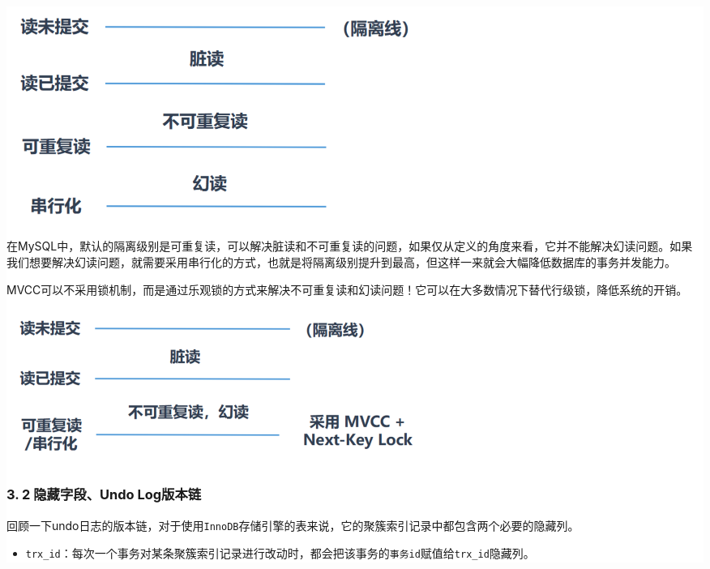 <img src="images/image-20220210204111221.png" alt="image-20220210204111221" style="zoom: 50%;" />

在MySQL中，默认的隔离级别是可重复读，可以解决脏读和不可重复读的问题，如果仅从定义的角度来看，它并不能解决幻读问题。如果我们想要解决幻读问题，就需要采用串行化的方式，也就是将隔离级别提升到最高，但这样一来就会大幅降低数据库的事务并发能力。

MVCC可以不采用锁机制，而是通过乐观锁的方式来解决不可重复读和幻读问题！它可以在大多数情况下替代行级锁，降低系统的开销。

<img src="images/image-20220210204119059.png" alt="image-20220210204119059" style="zoom:50%;" />

### 3. 2 隐藏字段、Undo Log版本链

回顾一下undo日志的版本链，对于使用`InnoDB`存储引擎的表来说，它的聚簇索引记录中都包含两个必要的隐藏列。

- `trx_id`：每次一个事务对某条聚簇索引记录进行改动时，都会把该事务的`事务id`赋值给`trx_id`隐藏列。
